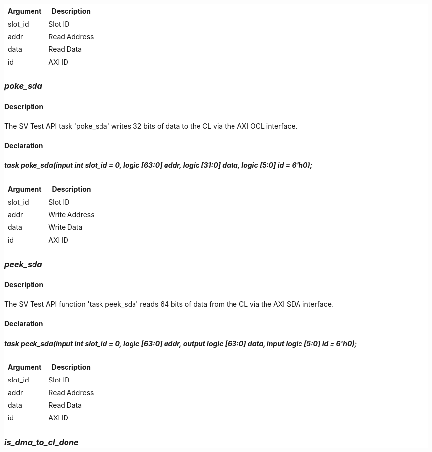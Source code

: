 | Argument | Description |
| --- | --- |
| slot_id | Slot ID |
| addr | Read Address |
| data | Read Data |
| id | AXI ID |

### *poke_sda*

#### Description

The SV Test API task 'poke_sda' writes 32 bits of data to the CL via the AXI OCL interface.

#### Declaration

##### task poke_sda(input int slot_id = 0, logic [63:0] addr, logic [31:0] data, logic [5:0] id = 6'h0);

| Argument | Description |
| --- | --- |
| slot_id | Slot ID |
| addr | Write Address |
| data | Write Data |
| id | AXI ID |

### *peek_sda*

#### Description
The SV Test API function 'task peek_sda' reads 64 bits of data from the CL via the AXI
SDA interface.

#### Declaration

##### task peek_sda(input int slot_id = 0, logic [63:0] addr, output logic [63:0] data, input logic [5:0] id = 6'h0);

| Argument | Description |
| --- | --- |
| slot_id | Slot ID |
| addr | Read Address |
| data | Read Data |
| id | AXI ID |

### *is_dma_to_cl_done*
